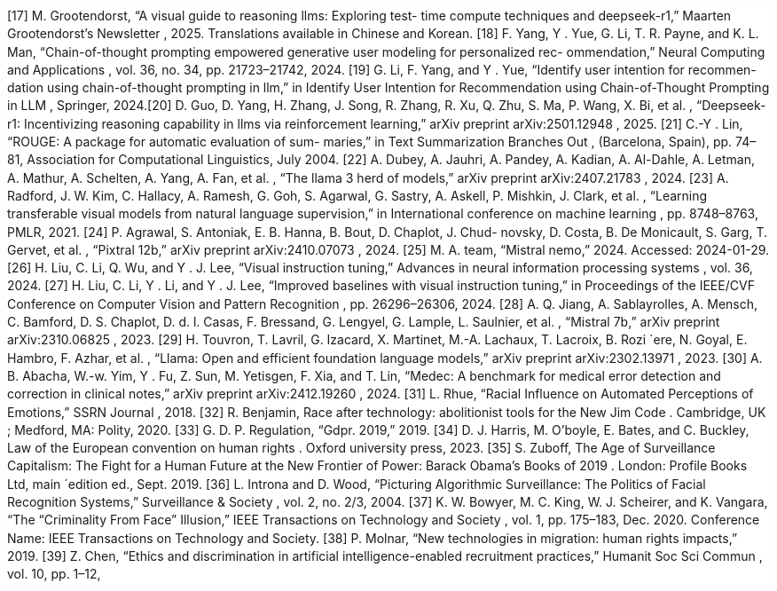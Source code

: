 [17] M. Grootendorst, “A visual guide to reasoning llms: Exploring test-
time compute techniques and deepseek-r1,” Maarten Grootendorst’s
Newsletter , 2025. Translations available in Chinese and Korean.
[18] F. Yang, Y . Yue, G. Li, T. R. Payne, and K. L. Man, “Chain-of-thought
prompting empowered generative user modeling for personalized rec-
ommendation,” Neural Computing and Applications , vol. 36, no. 34,
pp. 21723–21742, 2024.
[19] G. Li, F. Yang, and Y . Yue, “Identify user intention for recommen-
dation using chain-of-thought prompting in llm,” in Identify User
Intention for Recommendation using Chain-of-Thought Prompting in
LLM , Springer, 2024.[20] D. Guo, D. Yang, H. Zhang, J. Song, R. Zhang, R. Xu, Q. Zhu, S. Ma,
P. Wang, X. Bi, et al. , “Deepseek-r1: Incentivizing reasoning capability
in llms via reinforcement learning,” arXiv preprint arXiv:2501.12948 ,
2025.
[21] C.-Y . Lin, “ROUGE: A package for automatic evaluation of sum-
maries,” in Text Summarization Branches Out , (Barcelona, Spain),
pp. 74–81, Association for Computational Linguistics, July 2004.
[22] A. Dubey, A. Jauhri, A. Pandey, A. Kadian, A. Al-Dahle, A. Letman,
A. Mathur, A. Schelten, A. Yang, A. Fan, et al. , “The llama 3 herd
of models,” arXiv preprint arXiv:2407.21783 , 2024.
[23] A. Radford, J. W. Kim, C. Hallacy, A. Ramesh, G. Goh, S. Agarwal,
G. Sastry, A. Askell, P. Mishkin, J. Clark, et al. , “Learning transferable
visual models from natural language supervision,” in International
conference on machine learning , pp. 8748–8763, PMLR, 2021.
[24] P. Agrawal, S. Antoniak, E. B. Hanna, B. Bout, D. Chaplot, J. Chud-
novsky, D. Costa, B. De Monicault, S. Garg, T. Gervet, et al. , “Pixtral
12b,” arXiv preprint arXiv:2410.07073 , 2024.
[25] M. A. team, “Mistral nemo,” 2024. Accessed: 2024-01-29.
[26] H. Liu, C. Li, Q. Wu, and Y . J. Lee, “Visual instruction tuning,”
Advances in neural information processing systems , vol. 36, 2024.
[27] H. Liu, C. Li, Y . Li, and Y . J. Lee, “Improved baselines with visual
instruction tuning,” in Proceedings of the IEEE/CVF Conference on
Computer Vision and Pattern Recognition , pp. 26296–26306, 2024.
[28] A. Q. Jiang, A. Sablayrolles, A. Mensch, C. Bamford, D. S. Chaplot,
D. d. l. Casas, F. Bressand, G. Lengyel, G. Lample, L. Saulnier, et al. ,
“Mistral 7b,” arXiv preprint arXiv:2310.06825 , 2023.
[29] H. Touvron, T. Lavril, G. Izacard, X. Martinet, M.-A. Lachaux,
T. Lacroix, B. Rozi `ere, N. Goyal, E. Hambro, F. Azhar, et al. , “Llama:
Open and efficient foundation language models,” arXiv preprint
arXiv:2302.13971 , 2023.
[30] A. B. Abacha, W.-w. Yim, Y . Fu, Z. Sun, M. Yetisgen, F. Xia,
and T. Lin, “Medec: A benchmark for medical error detection and
correction in clinical notes,” arXiv preprint arXiv:2412.19260 , 2024.
[31] L. Rhue, “Racial Influence on Automated Perceptions of Emotions,”
SSRN Journal , 2018.
[32] R. Benjamin, Race after technology: abolitionist tools for the New Jim
Code . Cambridge, UK ; Medford, MA: Polity, 2020.
[33] G. D. P. Regulation, “Gdpr. 2019,” 2019.
[34] D. J. Harris, M. O’boyle, E. Bates, and C. Buckley, Law of the
European convention on human rights . Oxford university press, 2023.
[35] S. Zuboff, The Age of Surveillance Capitalism: The Fight for a Human
Future at the New Frontier of Power: Barack Obama’s Books of 2019 .
London: Profile Books Ltd, main ´edition ed., Sept. 2019.
[36] L. Introna and D. Wood, “Picturing Algorithmic Surveillance: The
Politics of Facial Recognition Systems,” Surveillance & Society , vol. 2,
no. 2/3, 2004.
[37] K. W. Bowyer, M. C. King, W. J. Scheirer, and K. Vangara, “The
“Criminality From Face” Illusion,” IEEE Transactions on Technology
and Society , vol. 1, pp. 175–183, Dec. 2020. Conference Name: IEEE
Transactions on Technology and Society.
[38] P. Molnar, “New technologies in migration: human rights impacts,”
2019.
[39] Z. Chen, “Ethics and discrimination in artificial intelligence-enabled
recruitment practices,” Humanit Soc Sci Commun , vol. 10, pp. 1–12,